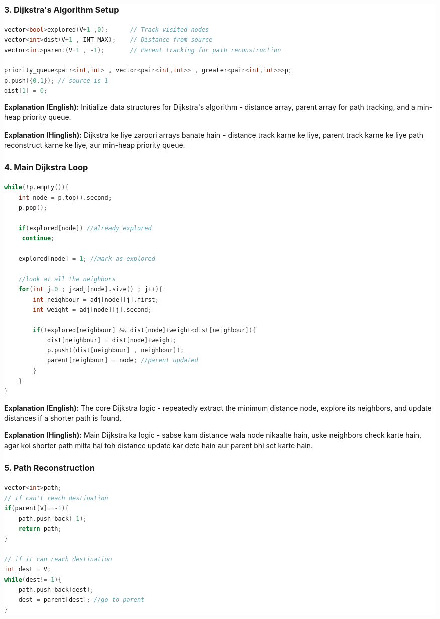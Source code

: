 ### 3. Dijkstra's Algorithm Setup
```cpp
vector<bool>explored(V+1 ,0);      // Track visited nodes
vector<int>dist(V+1 , INT_MAX);    // Distance from source
vector<int>parent(V+1 , -1);       // Parent tracking for path reconstruction

priority_queue<pair<int,int> , vector<pair<int,int>> , greater<pair<int,int>>>p;
p.push({0,1}); // source is 1
dist[1] = 0;
```

**Explanation (English):** Initialize data structures for Dijkstra's algorithm - distance array, parent array for path tracking, and a min-heap priority queue.

**Explanation (Hinglish):** Dijkstra ke liye zaroori arrays banate hain - distance track karne ke liye, parent track karne ke liye path reconstruct karne ke liye, aur min-heap priority queue.

### 4. Main Dijkstra Loop
```cpp
while(!p.empty()){
    int node = p.top().second;
    p.pop();
    
    if(explored[node]) //already explored
     continue;
     
    explored[node] = 1; //mark as explored
    
    //look at all the neighbors
    for(int j=0 ; j<adj[node].size() ; j++){
        int neighbour = adj[node][j].first;
        int weight = adj[node][j].second;
        
        if(!explored[neighbour] && dist[node]+weight<dist[neighbour]){
            dist[neighbour] = dist[node]+weight;
            p.push({dist[neighbour] , neighbour});
            parent[neighbour] = node; //parent updated
        }
    }
}
```

**Explanation (English):** The core Dijkstra logic - repeatedly extract the minimum distance node, explore its neighbors, and update distances if a shorter path is found.

**Explanation (Hinglish):** Main Dijkstra ka logic - sabse kam distance wala node nikaalte hain, uske neighbors check karte hain, agar koi shorter path milta hai toh distance update kar dete hain aur parent bhi set karte hain.

### 5. Path Reconstruction
```cpp
vector<int>path;
// If can't reach destination 
if(parent[V]==-1){
    path.push_back(-1);
    return path;
}

// if it can reach destination 
int dest = V;
while(dest!=-1){
    path.push_back(dest);
    dest = parent[dest]; //go to parent
}

```
